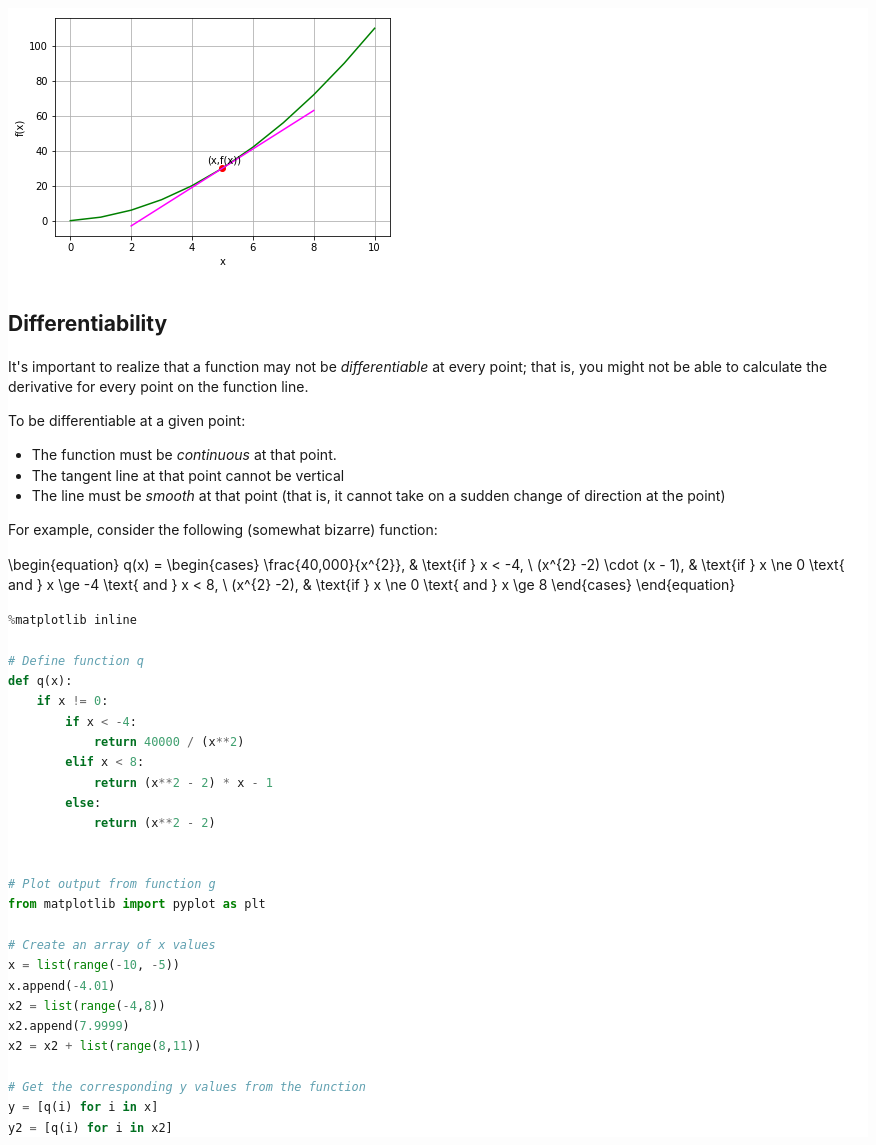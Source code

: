 
![png](output_15_0.png)


## Differentiability
It's important to realize that a function may not be *differentiable* at every point; that is, you might not be able to calculate the derivative for every point on the function line.

To be differentiable at a given point:
- The function must be *continuous* at that point.
- The tangent line at that point cannot be vertical
- The line must be *smooth* at that point (that is, it cannot take on a sudden change of direction at the point)

For example, consider the following (somewhat bizarre) function:

\begin{equation}
q(x) = \begin{cases}
  \frac{40,000}{x^{2}}, & \text{if } x < -4, \\
  (x^{2} -2) \cdot (x - 1), & \text{if } x \ne 0 \text{ and } x \ge -4 \text{ and } x < 8, \\
  (x^{2} -2), & \text{if } x \ne 0 \text{ and } x \ge 8
\end{cases}
\end{equation}


```python
%matplotlib inline

# Define function q
def q(x):
    if x != 0:
        if x < -4:
            return 40000 / (x**2)
        elif x < 8:
            return (x**2 - 2) * x - 1
        else:
            return (x**2 - 2)


# Plot output from function g
from matplotlib import pyplot as plt

# Create an array of x values
x = list(range(-10, -5))
x.append(-4.01)
x2 = list(range(-4,8))
x2.append(7.9999)
x2 = x2 + list(range(8,11))

# Get the corresponding y values from the function
y = [q(i) for i in x]
y2 = [q(i) for i in x2]
```